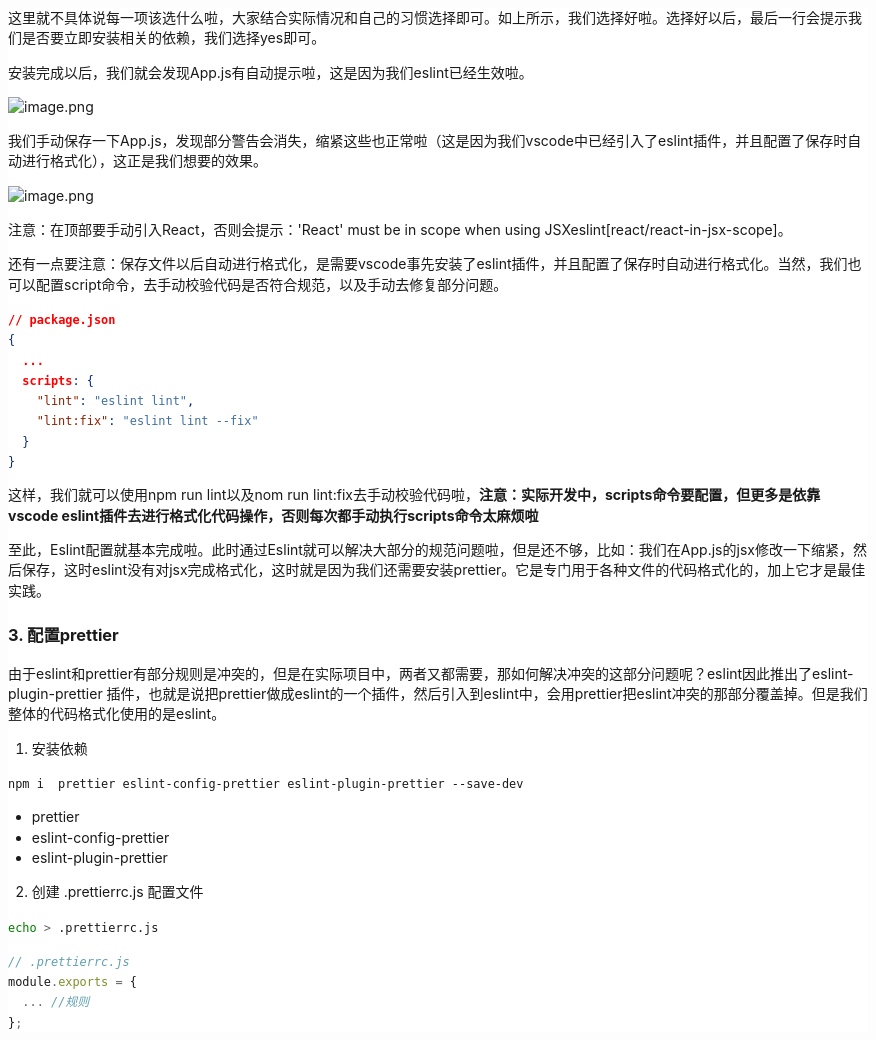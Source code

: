 这里就不具体说每一项该选什么啦，大家结合实际情况和自己的习惯选择即可。如上所示，我们选择好啦。选择好以后，最后一行会提示我们是否要立即安装相关的依赖，我们选择yes即可。

安装完成以后，我们就会发现App.js有自动提示啦，这是因为我们eslint已经生效啦。

![image.png](https://p3-juejin.byteimg.com/tos-cn-i-k3u1fbpfcp/b37397b2a8fa400994d4819620c9f5d6~tplv-k3u1fbpfcp-zoom-in-crop-mark:4536:0:0:0.awebp?)

我们手动保存一下App.js，发现部分警告会消失，缩紧这些也正常啦（这是因为我们vscode中已经引入了eslint插件，并且配置了保存时自动进行格式化），这正是我们想要的效果。

![image.png](https://p6-juejin.byteimg.com/tos-cn-i-k3u1fbpfcp/b031b8b3da1f49ae94a7322c685b76e3~tplv-k3u1fbpfcp-zoom-in-crop-mark:4536:0:0:0.awebp?)

注意：在顶部要手动引入React，否则会提示：'React' must be in scope when using JSXeslint\[react/react-in-jsx-scope\]。

还有一点要注意：保存文件以后自动进行格式化，是需要vscode事先安装了eslint插件，并且配置了保存时自动进行格式化。当然，我们也可以配置script命令，去手动校验代码是否符合规范，以及手动去修复部分问题。

```json
// package.json
{
  ...
  scripts: {
    "lint": "eslint lint",
    "lint:fix": "eslint lint --fix"
  }
}
```

这样，我们就可以使用npm run lint以及nom run lint:fix去手动校验代码啦，**注意：实际开发中，scripts命令要配置，但更多是依靠vscode eslint插件去进行格式化代码操作，否则每次都手动执行scripts命令太麻烦啦**

至此，Eslint配置就基本完成啦。此时通过Eslint就可以解决大部分的规范问题啦，但是还不够，比如：我们在App.js的jsx修改一下缩紧，然后保存，这时eslint没有对jsx完成格式化，这时就是因为我们还需要安装prettier。它是专门用于各种文件的代码格式化的，加上它才是最佳实践。

### 3\. 配置prettier

由于eslint和prettier有部分规则是冲突的，但是在实际项目中，两者又都需要，那如何解决冲突的这部分问题呢？eslint因此推出了eslint-plugin-prettier 插件，也就是说把prettier做成eslint的一个插件，然后引入到eslint中，会用prettier把eslint冲突的那部分覆盖掉。但是我们整体的代码格式化使用的是eslint。

1.  安装依赖

```css
npm i  prettier eslint-config-prettier eslint-plugin-prettier --save-dev 
```

-   prettier
-   eslint-config-prettier
-   eslint-plugin-prettier

2.  创建 .prettierrc.js 配置文件

```bash
echo > .prettierrc.js  
```

```javascript
// .prettierrc.js  
module.exports = {
  ... //规则
};
```
